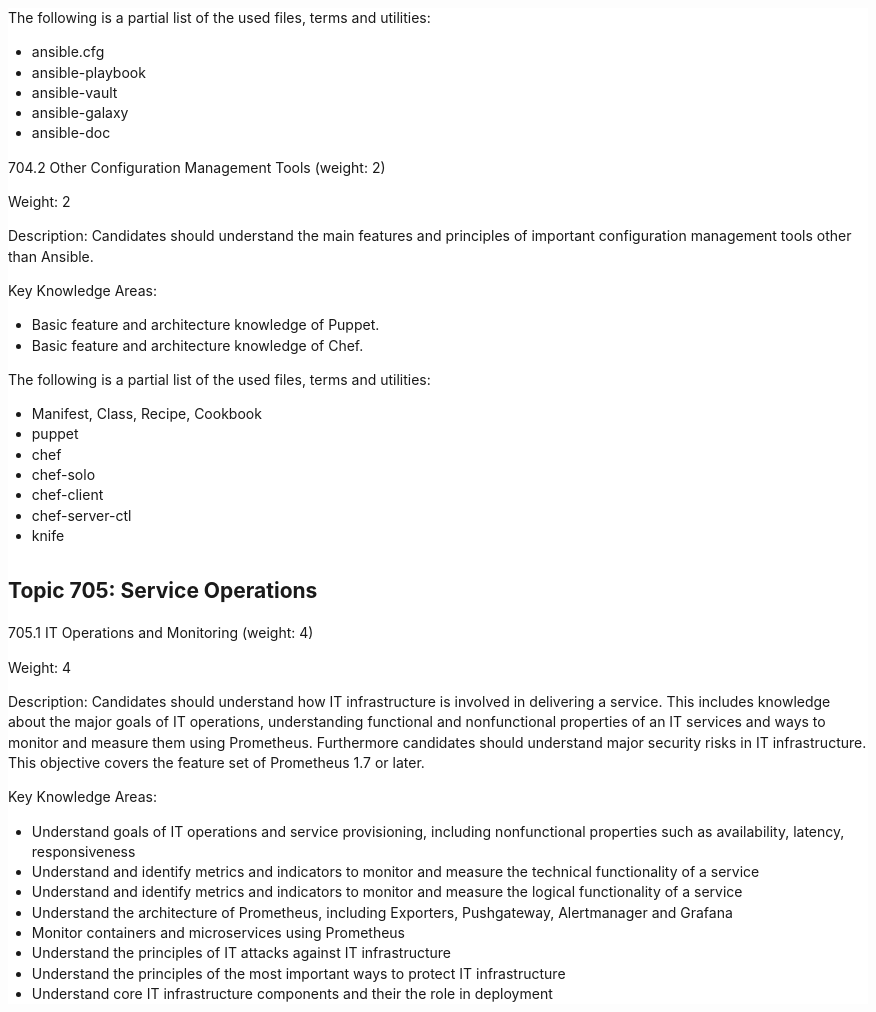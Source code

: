 The following is a partial list of the used files, terms and utilities:

- ansible.cfg
- ansible-playbook
- ansible-vault
- ansible-galaxy
- ansible-doc

704.2 Other Configuration Management Tools (weight: 2)

Weight: 2

Description: Candidates should understand the main features and principles of important configuration management tools other than Ansible.

Key Knowledge Areas:

- Basic feature and architecture knowledge of Puppet.
- Basic feature and architecture knowledge of Chef.

The following is a partial list of the used files, terms and utilities:

- Manifest, Class, Recipe, Cookbook
- puppet
- chef
- chef-solo
- chef-client
- chef-server-ctl
- knife

## Topic 705: Service Operations

705.1 IT Operations and Monitoring (weight: 4)

Weight: 4

Description: Candidates should understand how IT infrastructure is involved in delivering a service. This includes knowledge about the major goals of IT operations, understanding functional and nonfunctional properties of an IT services and ways to monitor and measure them using Prometheus. Furthermore candidates should understand major security risks in IT infrastructure. This objective covers the feature set of Prometheus 1.7 or later.

Key Knowledge Areas:

- Understand goals of IT operations and service provisioning, including nonfunctional properties such as availability, latency, responsiveness
- Understand and identify metrics and indicators to monitor and measure the technical functionality of a service
- Understand and identify metrics and indicators to monitor and measure the logical functionality of a service
- Understand the architecture of Prometheus, including Exporters, Pushgateway, Alertmanager and Grafana
- Monitor containers and microservices using Prometheus
- Understand the principles of IT attacks against IT infrastructure
- Understand the principles of the most important ways to protect IT infrastructure
- Understand core IT infrastructure components and their the role in deployment
